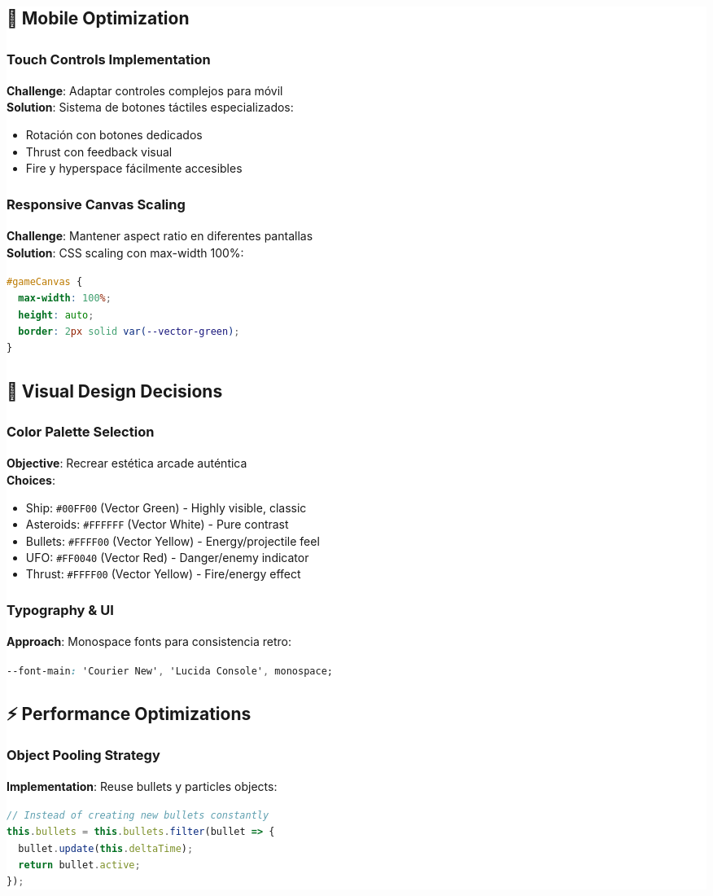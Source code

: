 ## 📱 Mobile Optimization

### Touch Controls Implementation
**Challenge**: Adaptar controles complejos para móvil  
**Solution**: Sistema de botones táctiles especializados:
- Rotación con botones dedicados
- Thrust con feedback visual
- Fire y hyperspace fácilmente accesibles

### Responsive Canvas Scaling
**Challenge**: Mantener aspect ratio en diferentes pantallas  
**Solution**: CSS scaling con max-width 100%:
```css
#gameCanvas {
  max-width: 100%;
  height: auto;
  border: 2px solid var(--vector-green);
}
```

## 🎨 Visual Design Decisions

### Color Palette Selection
**Objective**: Recrear estética arcade auténtica  
**Choices**:
- Ship: `#00FF00` (Vector Green) - Highly visible, classic
- Asteroids: `#FFFFFF` (Vector White) - Pure contrast
- Bullets: `#FFFF00` (Vector Yellow) - Energy/projectile feel
- UFO: `#FF0040` (Vector Red) - Danger/enemy indicator
- Thrust: `#FFFF00` (Vector Yellow) - Fire/energy effect

### Typography & UI
**Approach**: Monospace fonts para consistencia retro:
```css
--font-main: 'Courier New', 'Lucida Console', monospace;
```

## ⚡ Performance Optimizations

### Object Pooling Strategy
**Implementation**: Reuse bullets y particles objects:
```javascript
// Instead of creating new bullets constantly
this.bullets = this.bullets.filter(bullet => {
  bullet.update(this.deltaTime);
  return bullet.active;
});
```
